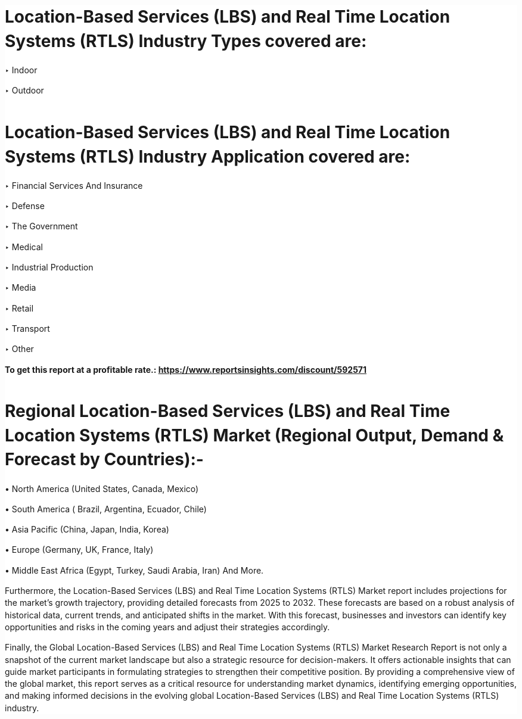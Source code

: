 # <strong>Location-Based Services (LBS) and Real Time Location Systems (RTLS) Industry Types covered are:</strong>

‣ Indoor

‣ Outdoor

# <strong>Location-Based Services (LBS) and Real Time Location Systems (RTLS) Industry Application covered are:</strong>

‣ Financial Services And Insurance

‣ Defense

‣ The Government

‣ Medical

‣ Industrial Production

‣ Media

‣ Retail

‣ Transport

‣ Other

<strong>To get this report at a profitable rate.: <a href=https://www.reportsinsights.com/discount/592571>https://www.reportsinsights.com/discount/592571</a></strong>

# <strong>Regional Location-Based Services (LBS) and Real Time Location Systems (RTLS) Market (Regional Output, Demand &amp; Forecast by Countries):-</strong>

• North America (United States, Canada, Mexico)

• South America ( Brazil, Argentina, Ecuador, Chile)

• Asia Pacific (China, Japan, India, Korea)

• Europe (Germany, UK, France, Italy)

• Middle East Africa (Egypt, Turkey, Saudi Arabia, Iran) And More.

Furthermore, the Location-Based Services (LBS) and Real Time Location Systems (RTLS) Market report includes projections for the market’s growth trajectory, providing detailed forecasts from 2025 to 2032. These forecasts are based on a robust analysis of historical data, current trends, and anticipated shifts in the market. With this forecast, businesses and investors can identify key opportunities and risks in the coming years and adjust their strategies accordingly.

Finally, the Global Location-Based Services (LBS) and Real Time Location Systems (RTLS) Market Research Report is not only a snapshot of the current market landscape but also a strategic resource for decision-makers. It offers actionable insights that can guide market participants in formulating strategies to strengthen their competitive position. By providing a comprehensive view of the global market, this report serves as a critical resource for understanding market dynamics, identifying emerging opportunities, and making informed decisions in the evolving global Location-Based Services (LBS) and Real Time Location Systems (RTLS) industry.
